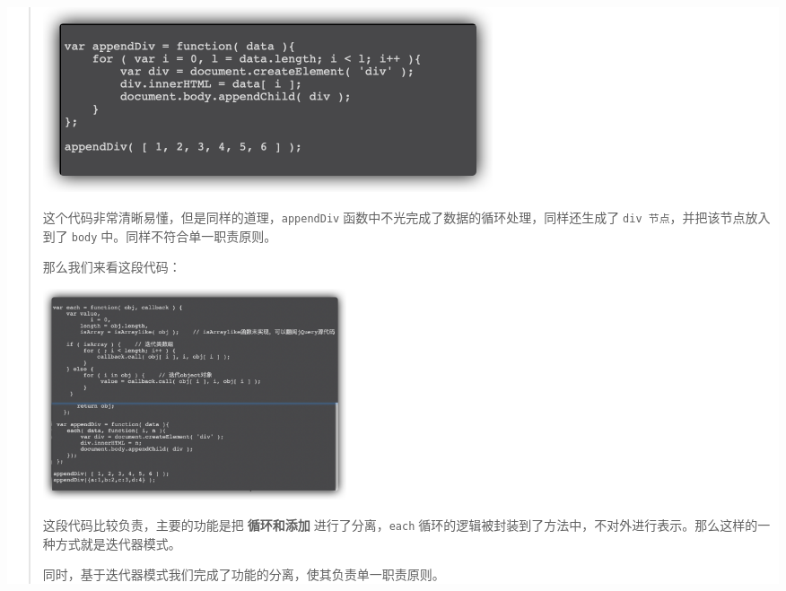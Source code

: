 > <img src="JavaScript%E8%AE%BE%E8%AE%A1%E6%A8%A1%E5%BC%8F%E4%B8%8E%E5%BC%80%E5%8F%91%E5%AE%9E%E8%B7%B5.assets/image-20230327231318309.png" alt="image-20230327231318309" style="zoom:50%;" />
>
> 这个代码非常清晰易懂，但是同样的道理，`appendDiv` 函数中不光完成了数据的循环处理，同样还生成了 `div 节点`，并把该节点放入到了 `body` 中。同样不符合单一职责原则。
>
> 那么我们来看这段代码：
>
> <img src="JavaScript%E8%AE%BE%E8%AE%A1%E6%A8%A1%E5%BC%8F%E4%B8%8E%E5%BC%80%E5%8F%91%E5%AE%9E%E8%B7%B5.assets/image-20230327231514476.png" alt="image-20230327231514476" style="zoom:33%;" />
>
> 这段代码比较负责，主要的功能是把 **循环和添加** 进行了分离，`each` 循环的逻辑被封装到了方法中，不对外进行表示。那么这样的一种方式就是迭代器模式。
>
> 同时，基于迭代器模式我们完成了功能的分离，使其负责单一职责原则。

